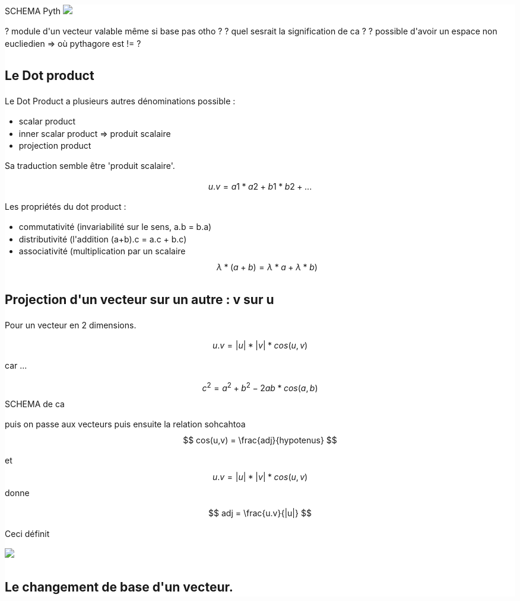 SCHEMA Pyth
![](assets/dotproduct.png)

? module d'un vecteur valable même si base pas otho ?
? quel sesrait la signification de ca ?
? possible d'avoir un espace non eucliedien => où pythagore est != ?


## Le Dot  product

Le Dot Product a plusieurs autres dénominations possible :
- scalar product
- inner scalar product => produit scalaire
- projection product

Sa traduction semble être 'produit scalaire'.

$$
u.v = a1 * a2 + b1 * b2 + ...
$$

Les propriétés du dot product :
- commutativité (invariabilité sur le sens, a.b = b.a)
- distributivité (l'addition (a+b).c = a.c + b.c)
- associativité (multiplication par un scalaire $$ \lambda*(a+b) = \lambda*a + \lambda*b) $$

## Projection d'un vecteur sur un autre : v sur u

Pour un vecteur en 2 dimensions.

 $$ u.v= |u|*|v|*cos(u,v) $$

 car ...

$$
c^2 = a^2 + b^2 - 2ab*cos(a,b)
$$
SCHEMA de ca

puis on passe aux vecteurs
puis ensuite la relation sohcahtoa $$ cos(u,v) = \frac{adj}{hypotenus} $$

et
$$
u.v = |u|*|v|*cos(u,v)
$$
donne

$$ adj = \frac{u.v}{|u|} $$

Ceci définit

![](assets/projection.png)


## Le changement de base d'un vecteur.
